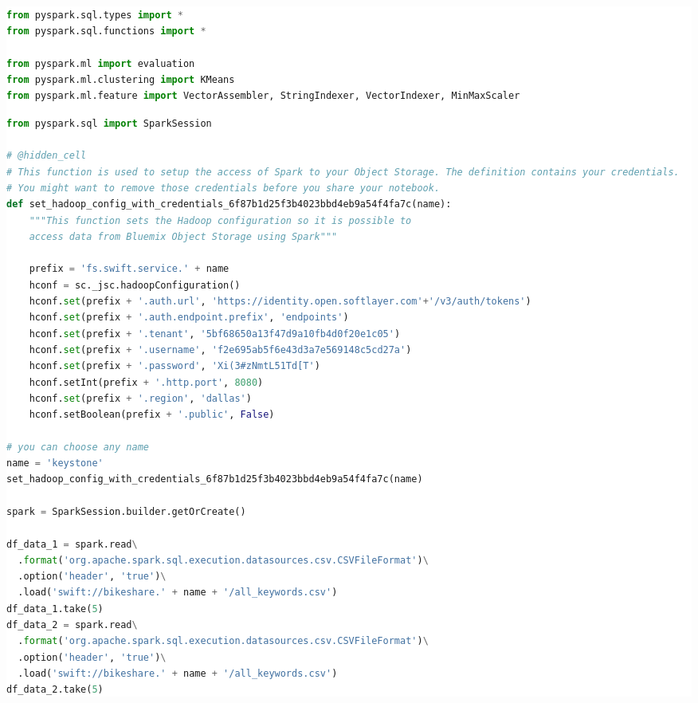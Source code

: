 

```python
from pyspark.sql.types import *
from pyspark.sql.functions import *

from pyspark.ml import evaluation
from pyspark.ml.clustering import KMeans
from pyspark.ml.feature import VectorAssembler, StringIndexer, VectorIndexer, MinMaxScaler
```


```python
from pyspark.sql import SparkSession

# @hidden_cell
# This function is used to setup the access of Spark to your Object Storage. The definition contains your credentials.
# You might want to remove those credentials before you share your notebook.
def set_hadoop_config_with_credentials_6f87b1d25f3b4023bbd4eb9a54f4fa7c(name):
    """This function sets the Hadoop configuration so it is possible to
    access data from Bluemix Object Storage using Spark"""

    prefix = 'fs.swift.service.' + name
    hconf = sc._jsc.hadoopConfiguration()
    hconf.set(prefix + '.auth.url', 'https://identity.open.softlayer.com'+'/v3/auth/tokens')
    hconf.set(prefix + '.auth.endpoint.prefix', 'endpoints')
    hconf.set(prefix + '.tenant', '5bf68650a13f47d9a10fb4d0f20e1c05')
    hconf.set(prefix + '.username', 'f2e695ab5f6e43d3a7e569148c5cd27a')
    hconf.set(prefix + '.password', 'Xi(3#zNmtL51Td[T')
    hconf.setInt(prefix + '.http.port', 8080)
    hconf.set(prefix + '.region', 'dallas')
    hconf.setBoolean(prefix + '.public', False)

# you can choose any name
name = 'keystone'
set_hadoop_config_with_credentials_6f87b1d25f3b4023bbd4eb9a54f4fa7c(name)

spark = SparkSession.builder.getOrCreate()

df_data_1 = spark.read\
  .format('org.apache.spark.sql.execution.datasources.csv.CSVFileFormat')\
  .option('header', 'true')\
  .load('swift://bikeshare.' + name + '/all_keywords.csv')
df_data_1.take(5)
df_data_2 = spark.read\
  .format('org.apache.spark.sql.execution.datasources.csv.CSVFileFormat')\
  .option('header', 'true')\
  .load('swift://bikeshare.' + name + '/all_keywords.csv')
df_data_2.take(5)

```


